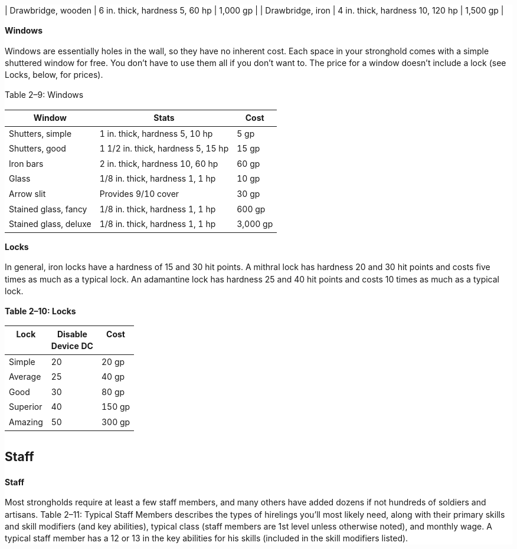 | Drawbridge, wooden | 6 in. thick, hardness 5, 60 hp | 1,000 gp |
| Drawbridge, iron | 4 in. thick, hardness 10, 120 hp | 1,500 gp |

**Windows**

Windows are essentially holes in the wall, so they have no inherent cost. Each space in your stronghold comes with a simple shuttered window for free. You don’t have to use them all if you don’t want to. The price for a window doesn’t include a lock (see Locks, below, for prices).

Table 2–9: Windows


| **Window** | **Stats** | **Cost** |
|---|---|---|
| Shutters, simple | 1 in. thick, hardness 5, 10 hp | 5 gp |
| Shutters, good | 1 1/2 in. thick, hardness 5, 15 hp | 15 gp |
| Iron bars | 2 in. thick, hardness 10, 60 hp | 60 gp |
| Glass | 1/8 in. thick, hardness 1, 1 hp | 10 gp |
| Arrow slit | Provides 9/10 cover | 30 gp |
| Stained glass, fancy | 1/8 in. thick, hardness 1, 1 hp | 600 gp |
| Stained glass, deluxe | 1/8 in. thick, hardness 1, 1 hp | 3,000 gp |

**Locks**

In general, iron locks have a hardness of 15 and 30 hit points. A mithral lock has hardness 20 and 30 hit points and costs five times as much as a typical lock. An adamantine lock has hardness 25 and 40 hit points and costs 10 times as much as a typical lock.

**Table 2–10: Locks**


| **Lock** | **Disable** <br>**Device DC** | **Cost** |
|---|---|---|
| Simple | 20 | 20 gp |
| Average | 25 | 40 gp |
| Good | 30 | 80 gp |
| Superior | 40 | 150 gp |
| Amazing | 50 | 300 gp |

## Staff
**Staff**

Most strongholds require at least a few staff members, and many others have added dozens if not hundreds of soldiers and artisans. Table 2–11: Typical Staff Members describes the types of hirelings you’ll most likely need, along with their primary skills and skill modifiers (and key abilities), typical class (staff members are 1st level unless otherwise noted), and monthly wage. A typical staff member has a 12 or 13 in the key abilities for his skills (included in the skill modifiers listed).
